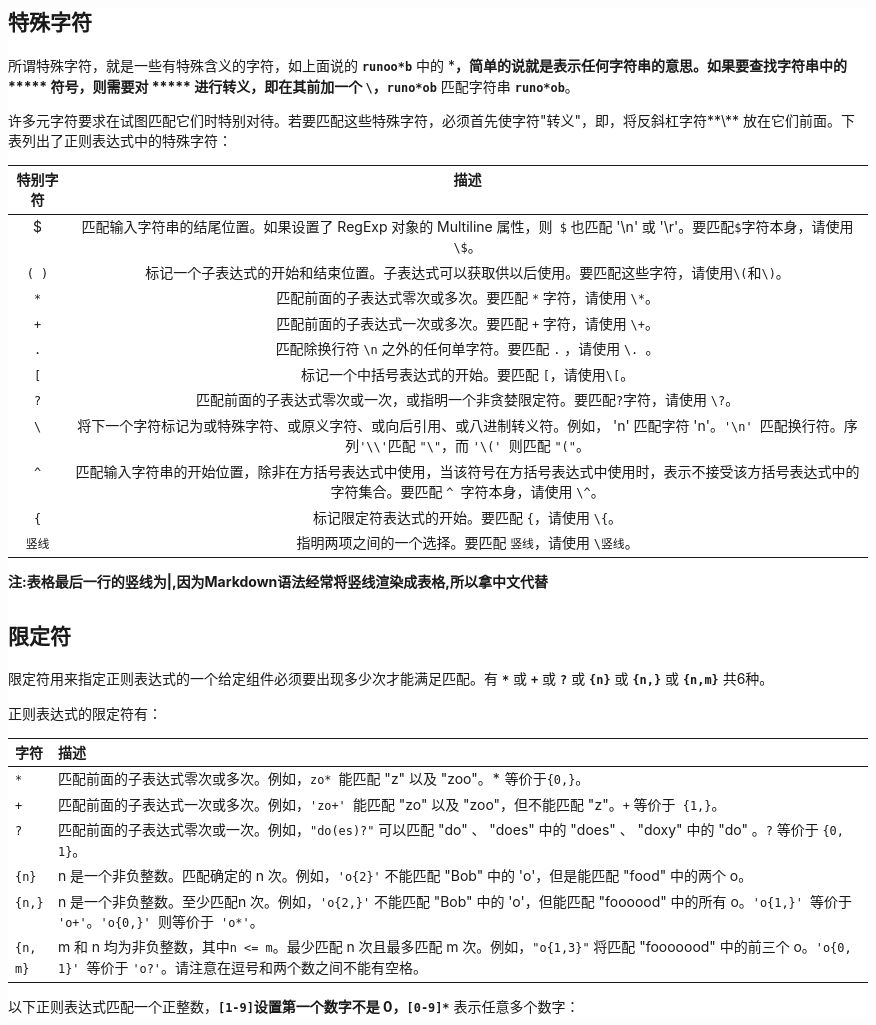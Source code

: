 

## 特殊字符

所谓特殊字符，就是一些有特殊含义的字符，如上面说的 **`runoo*b`** 中的 *****，简单的说就是表示任何字符串的意思。如果要查找字符串中的 ***** 符号，则需要对 ***** 进行转义，即在其前加一个 **`\`**，**`runo*ob`** 匹配字符串 **`runo*ob`**。

许多元字符要求在试图匹配它们时特别对待。若要匹配这些特殊字符，必须首先使字符"转义"，即，将反斜杠字符**\\** 放在它们前面。下表列出了正则表达式中的特殊字符：

| 特别字符 |                             描述                             |
| :------: | :----------------------------------------------------------: |
|    \$    | 匹配输入字符串的结尾位置。如果设置了 RegExp 对象的 Multiline 属性，则` $` 也匹配 '\n' 或 '\r'。要匹配` $ `字符本身，请使用 `\$`。 |
|  `( )`   | 标记一个子表达式的开始和结束位置。子表达式可以获取供以后使用。要匹配这些字符，请使用` \( `和`\)`。 |
|   `*`    | 匹配前面的子表达式零次或多次。要匹配 `*` 字符，请使用 `\*`。 |
|   `+`    | 匹配前面的子表达式一次或多次。要匹配 `+` 字符，请使用 `\+`。 |
|   `.`    | 匹配除换行符 `\n` 之外的任何单字符。要匹配 `.` ，请使用 `\. `。 |
|   `[`    |     标记一个中括号表达式的开始。要匹配 `[`，请使用`\[`。     |
|   `?`    | 匹配前面的子表达式零次或一次，或指明一个非贪婪限定符。要匹配` ? `字符，请使用 `\?`。 |
|   `\`    | 将下一个字符标记为或特殊字符、或原义字符、或向后引用、或八进制转义符。例如， 'n' 匹配字符 'n'。`'\n' `匹配换行符。序列` '\\' `匹配 `"\"`，而 `'\(' `则匹配 `"("`。 |
|   `^`    | 匹配输入字符串的开始位置，除非在方括号表达式中使用，当该符号在方括号表达式中使用时，表示不接受该方括号表达式中的字符集合。要匹配 `^ `字符本身，请使用 `\^`。 |
|   `{`    |      标记限定符表达式的开始。要匹配 `{`，请使用 `\{`。       |
|  `竖线​`  |   指明两项之间的一个选择。要匹配 `竖线`，请使用 `\竖线`。    |

**注:表格最后一行的竖线为|,因为Markdown语法经常将竖线渲染成表格,所以拿中文代替**

## 限定符

限定符用来指定正则表达式的一个给定组件必须要出现多少次才能满足匹配。有 **`*`** 或 **`+`** 或 **`?`** 或 **`{n}`** 或 **`{n,}`** 或 **`{n,m}`** 共6种。

正则表达式的限定符有：

| 字符    | 描述                                                         |
| :------ | :----------------------------------------------------------- |
| `*`     | 匹配前面的子表达式零次或多次。例如，`zo* `能匹配 "z" 以及 "zoo"。* 等价于`{0,}`。 |
| `+`     | 匹配前面的子表达式一次或多次。例如，`'zo+' `能匹配 "zo" 以及 "zoo"，但不能匹配 "z"。`+` 等价于` {1,}`。 |
| `?`     | 匹配前面的子表达式零次或一次。例如，`"do(es)?"` 可以匹配 "do" 、 "does" 中的 "does" 、 "doxy" 中的 "do" 。`?` 等价于 `{0,1}`。 |
| `{n}`   | n 是一个非负整数。匹配确定的 n 次。例如，`'o{2}'` 不能匹配 "Bob" 中的 'o'，但是能匹配 "food" 中的两个 o。 |
| `{n,}`  | n 是一个非负整数。至少匹配n 次。例如，`'o{2,}'` 不能匹配 "Bob" 中的 'o'，但能匹配 "foooood" 中的所有 o。`'o{1,}' `等价于 `'o+'`。`'o{0,}' `则等价于` 'o*'`。 |
| `{n,m}` | m 和 n 均为非负整数，其中`n <= m`。最少匹配 n 次且最多匹配 m 次。例如，`"o{1,3}"` 将匹配 "fooooood" 中的前三个 o。`'o{0,1}' `等价于 `'o?'`。请注意在逗号和两个数之间不能有空格。 |

以下正则表达式匹配一个正整数，**`[1-9]`**设置第一个数字不是 0，**`[0-9]*`** 表示任意多个数字：
